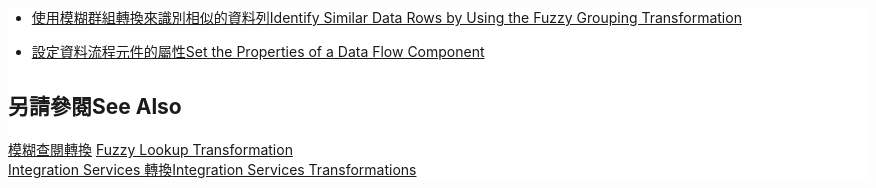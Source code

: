 -   [<span data-ttu-id="5a1e0-174">使用模糊群組轉換來識別相似的資料列</span><span class="sxs-lookup"><span data-stu-id="5a1e0-174">Identify Similar Data Rows by Using the Fuzzy Grouping Transformation</span></span>](fuzzy-grouping-transformation.md)  
  
-   [<span data-ttu-id="5a1e0-175">設定資料流程元件的屬性</span><span class="sxs-lookup"><span data-stu-id="5a1e0-175">Set the Properties of a Data Flow Component</span></span>](../set-the-properties-of-a-data-flow-component.md)  
  
## <a name="see-also"></a><span data-ttu-id="5a1e0-176">另請參閱</span><span class="sxs-lookup"><span data-stu-id="5a1e0-176">See Also</span></span>  
 <span data-ttu-id="5a1e0-177">[模糊查閱轉換](lookup-transformation.md) </span><span class="sxs-lookup"><span data-stu-id="5a1e0-177">[Fuzzy Lookup Transformation](lookup-transformation.md) </span></span>  
 [<span data-ttu-id="5a1e0-178">Integration Services 轉換</span><span class="sxs-lookup"><span data-stu-id="5a1e0-178">Integration Services Transformations</span></span>](integration-services-transformations.md)  
  
  
